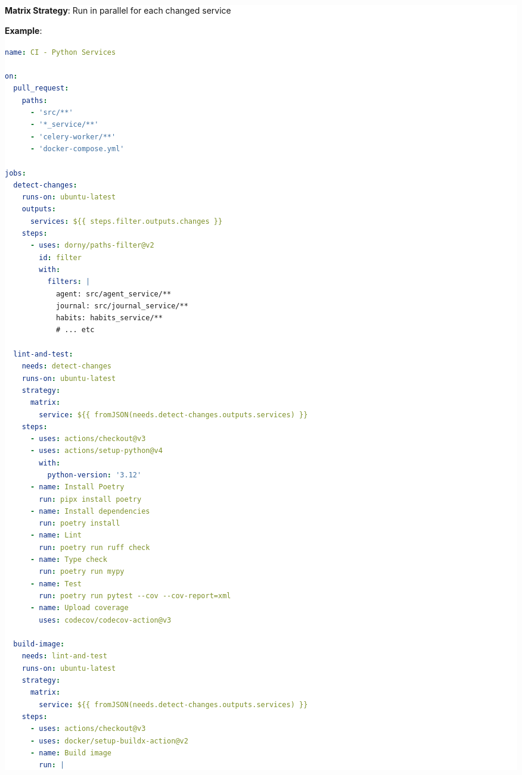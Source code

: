 **Matrix Strategy**: Run in parallel for each changed service

**Example**:
```yaml
name: CI - Python Services

on:
  pull_request:
    paths:
      - 'src/**'
      - '*_service/**'
      - 'celery-worker/**'
      - 'docker-compose.yml'

jobs:
  detect-changes:
    runs-on: ubuntu-latest
    outputs:
      services: ${{ steps.filter.outputs.changes }}
    steps:
      - uses: dorny/paths-filter@v2
        id: filter
        with:
          filters: |
            agent: src/agent_service/**
            journal: src/journal_service/**
            habits: habits_service/**
            # ... etc

  lint-and-test:
    needs: detect-changes
    runs-on: ubuntu-latest
    strategy:
      matrix:
        service: ${{ fromJSON(needs.detect-changes.outputs.services) }}
    steps:
      - uses: actions/checkout@v3
      - uses: actions/setup-python@v4
        with:
          python-version: '3.12'
      - name: Install Poetry
        run: pipx install poetry
      - name: Install dependencies
        run: poetry install
      - name: Lint
        run: poetry run ruff check
      - name: Type check
        run: poetry run mypy
      - name: Test
        run: poetry run pytest --cov --cov-report=xml
      - name: Upload coverage
        uses: codecov/codecov-action@v3

  build-image:
    needs: lint-and-test
    runs-on: ubuntu-latest
    strategy:
      matrix:
        service: ${{ fromJSON(needs.detect-changes.outputs.services) }}
    steps:
      - uses: actions/checkout@v3
      - uses: docker/setup-buildx-action@v2
      - name: Build image
        run: |
```